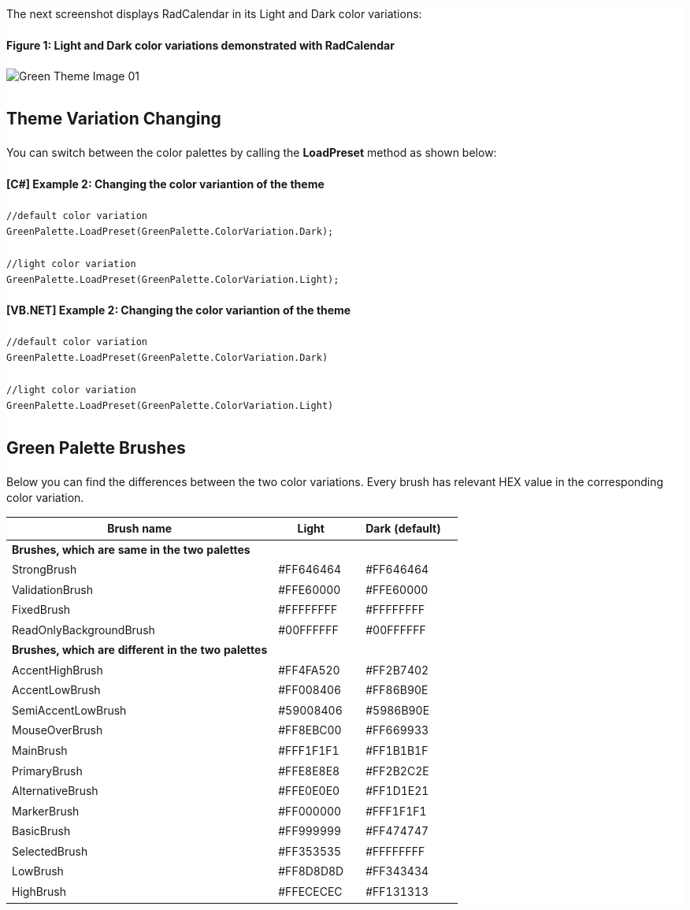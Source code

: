 The next screenshot displays RadCalendar in its Light and Dark color variations:  

#### __Figure 1: Light and Dark color variations demonstrated with RadCalendar__
![Green Theme Image 01](../images/Common_Styling_Appearance_Green_Theme_01.png)

## Theme Variation Changing

You can switch between the color palettes by calling the __LoadPreset__ method as shown below:

#### __[C#] Example 2: Changing the color variantion of the theme__
	//default color variation
	GreenPalette.LoadPreset(GreenPalette.ColorVariation.Dark);	

	//light color variation
	GreenPalette.LoadPreset(GreenPalette.ColorVariation.Light);
	
#### __[VB.NET] Example 2: Changing the color variantion of the theme__
	//default color variation
	GreenPalette.LoadPreset(GreenPalette.ColorVariation.Dark)

	//light color variation
	GreenPalette.LoadPreset(GreenPalette.ColorVariation.Light)
	
## Green Palette Brushes

Below you can find the differences between the two color variations. Every brush has relevant HEX value in the corresponding color variation.

| Brush name | Light | | Dark (default) | |
| ---------- | ----- | --- | -------------- | --- |
| __Brushes, which are same in the two palettes__ |  |  |		
| StrongBrush | #FF646464 | <div class="theme-palette-color green-strongbrush-ligth"></div> | #FF646464 | <div class="theme-palette-color green-strongbrush-dark"></div> |
| ValidationBrush |	 #FFE60000 | <div class="theme-palette-color green-validationbrush-ligth"></div> | #FFE60000 | <div class="theme-palette-color green-validationbrush-dark"></div> |
| FixedBrush | #FFFFFFFF | <div class="theme-palette-color green-fixedbrush-ligth"></div> | #FFFFFFFF | <div class="theme-palette-color green-fixedbrush-dark"></div> |
| ReadOnlyBackgroundBrush | #00FFFFFF | <div class="theme-palette-color green-fixedbrush-ligth"></div> | #00FFFFFF | <div class="theme-palette-color green-fixedbrush-dark"></div> |
| __Brushes, which are different in the two palettes__ |  |  |
| AccentHighBrush | #FF4FA520 | <div class="theme-palette-color green-accenthighbrush-ligth"></div> | #FF2B7402 | <div class="theme-palette-color green-accenthighbrush-dark"></div> |
| AccentLowBrush | #FF008406 | <div class="theme-palette-color green-accentlowbrush-ligth"></div> | #FF86B90E | <div class="theme-palette-color green-accentlowbrush-dark"></div> |
| SemiAccentLowBrush | #59008406 | <div class="theme-palette-color green-semiaccentlowbrush-ligth"></div> | #5986B90E | <div class="theme-palette-color green-semiaccentlowbrush-dark"></div> |
| MouseOverBrush | #FF8EBC00 | <div class="theme-palette-color green-mouseoverbrush-ligth"></div> | #FF669933 | <div class="theme-palette-color green-mouseoverbrush-dark"></div> |
| MainBrush | #FFF1F1F1 | <div class="theme-palette-color green-mainbrush-ligth"></div> | #FF1B1B1F | <div class="theme-palette-color green-mainbrush-dark"></div> |
| PrimaryBrush | #FFE8E8E8 | <div class="theme-palette-color green-primarybrush-ligth"></div> | #FF2B2C2E | <div class="theme-palette-color green-primarybrush-dark"></div> |
| AlternativeBrush | #FFE0E0E0 | <div class="theme-palette-color green-alternativebrush-ligth"></div> | #FF1D1E21 | <div class="theme-palette-color green-alternativebrush-dark"></div> |
| MarkerBrush | #FF000000 | <div class="theme-palette-color green-markerbrush-ligth"></div> | #FFF1F1F1 | <div class="theme-palette-color green-markerbrush-dark"></div> |
| BasicBrush | #FF999999 | <div class="theme-palette-color green-basicbrush-ligth"></div> | #FF474747 | <div class="theme-palette-color green-basicbrush-dark"></div> |
| SelectedBrush | #FF353535	| <div class="theme-palette-color green-selectedbrush-ligth"></div> | #FFFFFFFF | <div class="theme-palette-color green-selectedbrush-dark"></div> |
| LowBrush | #FF8D8D8D | <div class="theme-palette-color green-lowbrush-ligth"></div> | #FF343434 | <div class="theme-palette-color green-lowbrush-dark"></div> |
| HighBrush | #FFECECEC | <div class="theme-palette-color green-highbrush-ligth"></div> | #FF131313 | <div class="theme-palette-color green-highbrush-dark"></div> |